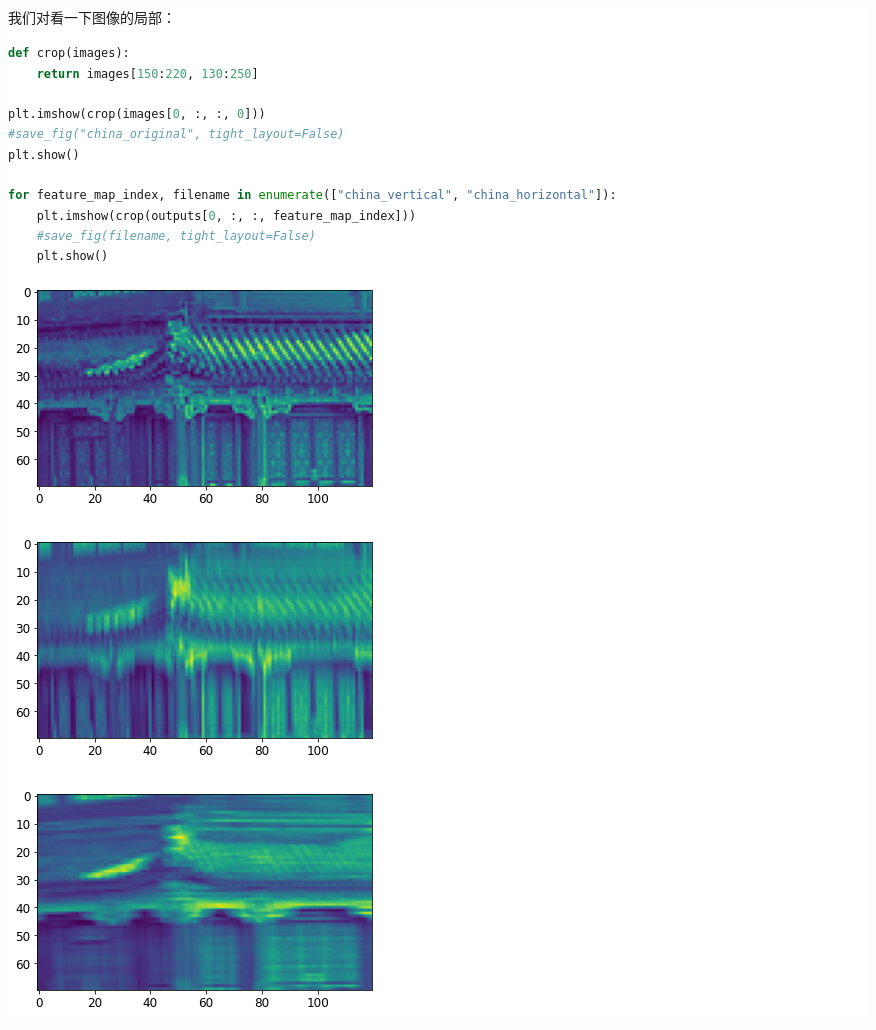 

我们对看一下图像的局部：


```python
def crop(images):
    return images[150:220, 130:250]

plt.imshow(crop(images[0, :, :, 0]))
#save_fig("china_original", tight_layout=False)
plt.show()

for feature_map_index, filename in enumerate(["china_vertical", "china_horizontal"]):
    plt.imshow(crop(outputs[0, :, :, feature_map_index]))
    #save_fig(filename, tight_layout=False)
    plt.show()
```


    
![png](tensorflow%E7%B3%BB%E5%88%97%E4%B9%8B6%EF%BC%9ACNN_files/tensorflow%E7%B3%BB%E5%88%97%E4%B9%8B6%EF%BC%9ACNN_6_0.png)
    



    
![png](tensorflow%E7%B3%BB%E5%88%97%E4%B9%8B6%EF%BC%9ACNN_files/tensorflow%E7%B3%BB%E5%88%97%E4%B9%8B6%EF%BC%9ACNN_6_1.png)
    



    
![png](tensorflow%E7%B3%BB%E5%88%97%E4%B9%8B6%EF%BC%9ACNN_files/tensorflow%E7%B3%BB%E5%88%97%E4%B9%8B6%EF%BC%9ACNN_6_2.png)
    